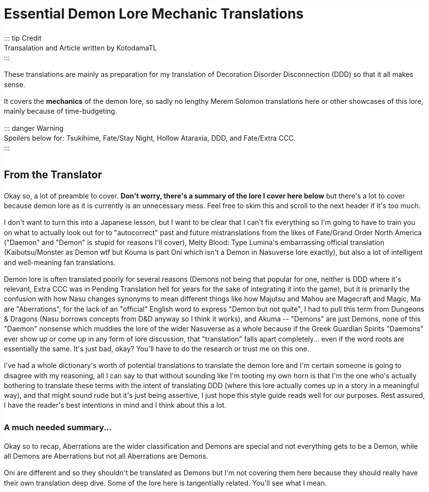 # Essential Demon Lore Mechanic Translations  
  
::: tip Credit  
Transalation and Article written by KotodamaTL  
:::  
  
These translations are mainly as preparation for my translation of Decoration Disorder Disconnection (DDD) so that it all makes sense.   
  
It covers the **mechanics** of the demon lore, so sadly no lengthy Merem Solomon translations here or other showcases of this lore, mainly because of time-budgeting.   
  
::: danger Warning  
Spoilers below for: Tsukihime, Fate/Stay Night, Hollow Ataraxia, DDD, and Fate/Extra CCC.  
:::  
  
## From the Translator  
  
Okay so, a lot of preamble to cover. **Don't worry, there's a summary of the lore I cover here below** but there's a lot to cover because demon lore as it is currently is an unnecessary mess. Feel free to skim this and scroll to the next header if it's too much.  
  
I don't want to turn this into a Japanese lesson, but I want to be clear that I can't fix everything so I'm going to have to train you on what to actually look out for to "autocorrect" past and future mistranslations from the likes of Fate/Grand Order North America ("Daemon" and "Demon" is stupid for reasons I'll cover), Melty Blood: Type Lumina's embarrassing official translation (Kaibutsu/Monster as Demon wtf but Kouma is part Oni which isn't a Demon in Nasuverse lore exactly), but also a lot of intelligent and well-meaning fan translations.   
  
Demon lore is often translated poorly for several reasons (Demons not being that popular for one, neither is DDD where it's relevant, Extra CCC was in Pending Translation hell for years for the sake of integrating it into the game), but it is primarily the confusion with how Nasu changes synonyms to mean different things like how Majutsu and Mahou are Magecraft and Magic, Ma are "Aberrations", for the lack of an "official" English word to express "Demon but not quite", I had to pull this term from Dungeons & Dragons (Nasu borrows concepts from D&D anyway so I think it works), and Akuma -- "Demons" are just Demons, none of this "Daemon" nonsense which muddies the lore of the wider Nasuverse as a whole because if the Greek Guardian Spirits "Daemons" ever show up or come up in any form of lore discussion, that "translation" falls apart completely... even if the word roots are essentially the same. It's just bad, okay? You'll have to do the research or trust me on this one.   
  
I've had a whole dictionary's worth of potential translations to translate the demon lore and I'm certain someone is going to disagree with my reasoning, all I can say to that without sounding like I'm tooting my own horn is that I'm the one who's actually bothering to translate these terms with the intent of translating DDD (where this lore actually comes up in a story in a meaningful way), and that might sound rude but it's just being assertive, I just hope this style guide reads well for our purposes. Rest assured, I have the reader's best intentions in mind and I think about this a lot.   
  
### A much needed summary...  
  
Okay so to recap, Aberrations are the wider classification and Demons are special and not everything gets to be a Demon, while all Demons are Aberrations but not all Aberrations are Demons.   
  
Oni are different and so they shouldn't be translated as Demons but I'm not covering them here because they should really have their own translation deep dive. Some of the lore here is tangentially related. You'll see what I mean.  
  